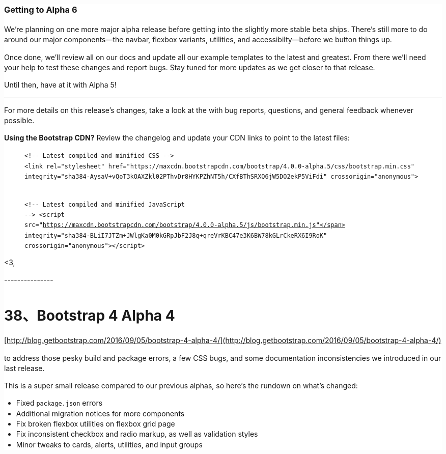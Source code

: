 <h3 id="getting-to-alpha-6">Getting to Alpha 6</h3>

<p>We’re planning on one more major alpha release before getting into the slightly more stable beta ships. There’s still more to do around our major components—the navbar, flexbox variants, utilities, and accessibilty—before we button things up.</p>

<p>Once done, we’ll review all on our docs and update all our example templates to the latest and greatest. From there we’ll need your help to test these changes and report bugs. Stay tuned for more updates as we get closer to that release.</p>

<p>Until then, have at it with Alpha 5!</p>

<hr />

<p>For more details on this release’s changes, take a look at the  with bug reports, questions, and general feedback whenever possible.</p>

<p><strong>Using the Bootstrap CDN?</strong> Review the changelog and update your CDN links to point to the latest files:</p>

<figure class="highlight"><pre><code class="language-html" data-lang="html"><span class="c">&lt;!-- Latest compiled and minified CSS --&gt;</span>
<span class="nt">&lt;link</span> <span class="na">rel=</span><span class="s">"stylesheet"</span> <span class="na">href=</span><span class="s">"https://maxcdn.bootstrapcdn.com/bootstrap/4.0.0-alpha.5/css/bootstrap.min.css"</span> <span class="na">integrity=</span><span class="s">"sha384-AysaV+vQoT3kOAXZkl02PThvDr8HYKPZhNT5h/CXfBThSRXQ6jW5DO2ekP5ViFdi"</span> <span class="na">crossorigin=</span><span class="s">"anonymous"</span><span class="nt">&gt;</span>

<span class="c">&lt;!-- Latest compiled and minified JavaScript --&gt;</span>
<span class="nt">&lt;script </span><span class="na">src=</span><span class="s">"https://maxcdn.bootstrapcdn.com/bootstrap/4.0.0-alpha.5/js/bootstrap.min.js"</span> <span class="na">integrity=</span><span class="s">"sha384-BLiI7JTZm+JWlgKa0M0kGRpJbF2J8q+qreVrKBC47e3K6BW78kGLrCkeRX6I9RoK"</span> <span class="na">crossorigin=</span><span class="s">"anonymous"</span><span class="nt">&gt;&lt;/script&gt;</span></code></pre></figure>

<p>&lt;3,<br />
</p>
---------------
<h1 id="#title_37" >38、Bootstrap 4 Alpha 4</h1>

[http://blog.getbootstrap.com/2016/09/05/bootstrap-4-alpha-4/](http://blog.getbootstrap.com/2016/09/05/bootstrap-4-alpha-4/)
<div class="embed-responsive embed-responsive-16by9">
  <iframe class="embed-responsive-item" src="//www.youtube.com/embed/p0OX_8YvFxA?rel=0" width="760" height="570" allowfullscreen=""></iframe>
</div>

<p> to address those pesky build and package errors, a few CSS bugs, and some documentation inconsistencies we introduced in our last release.</p>

<p>This is a super small release compared to our previous alphas, so here’s the rundown on what’s changed:</p>

<ul>
  <li>Fixed <code class="highlighter-rouge">package.json</code> errors</li>
  <li>Additional migration notices for more components</li>
  <li>Fix broken flexbox utilities on flexbox grid page</li>
  <li>Fix inconsistent checkbox and radio markup, as well as validation styles</li>
  <li>Minor tweaks to cards, alerts, utilities, and input groups</li>
</ul>
